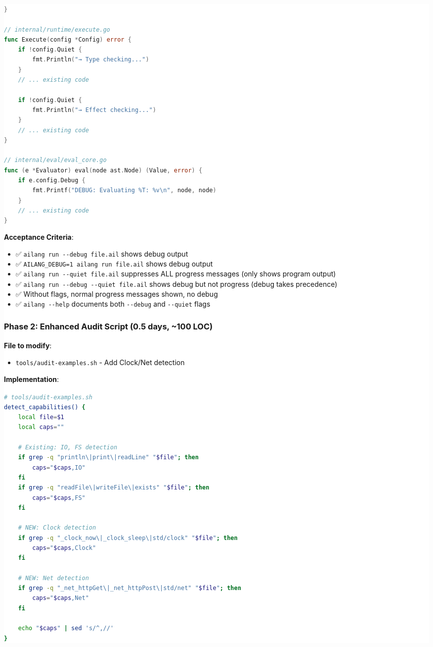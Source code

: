 ```go
}

// internal/runtime/execute.go
func Execute(config *Config) error {
    if !config.Quiet {
        fmt.Println("→ Type checking...")
    }
    // ... existing code

    if !config.Quiet {
        fmt.Println("→ Effect checking...")
    }
    // ... existing code
}

// internal/eval/eval_core.go
func (e *Evaluator) eval(node ast.Node) (Value, error) {
    if e.config.Debug {
        fmt.Printf("DEBUG: Evaluating %T: %v\n", node, node)
    }
    // ... existing code
}
```

**Acceptance Criteria**:
- ✅ `ailang run --debug file.ail` shows debug output
- ✅ `AILANG_DEBUG=1 ailang run file.ail` shows debug output
- ✅ `ailang run --quiet file.ail` suppresses ALL progress messages (only shows program output)
- ✅ `ailang run --debug --quiet file.ail` shows debug but not progress (debug takes precedence)
- ✅ Without flags, normal progress messages shown, no debug
- ✅ `ailang --help` documents both `--debug` and `--quiet` flags

### Phase 2: Enhanced Audit Script (0.5 days, ~100 LOC)

**File to modify**:
- `tools/audit-examples.sh` - Add Clock/Net detection

**Implementation**:
```bash
# tools/audit-examples.sh
detect_capabilities() {
    local file=$1
    local caps=""

    # Existing: IO, FS detection
    if grep -q "println\|print\|readLine" "$file"; then
        caps="$caps,IO"
    fi
    if grep -q "readFile\|writeFile\|exists" "$file"; then
        caps="$caps,FS"
    fi

    # NEW: Clock detection
    if grep -q "_clock_now\|_clock_sleep\|std/clock" "$file"; then
        caps="$caps,Clock"
    fi

    # NEW: Net detection
    if grep -q "_net_httpGet\|_net_httpPost\|std/net" "$file"; then
        caps="$caps,Net"
    fi

    echo "$caps" | sed 's/^,//'
}
```